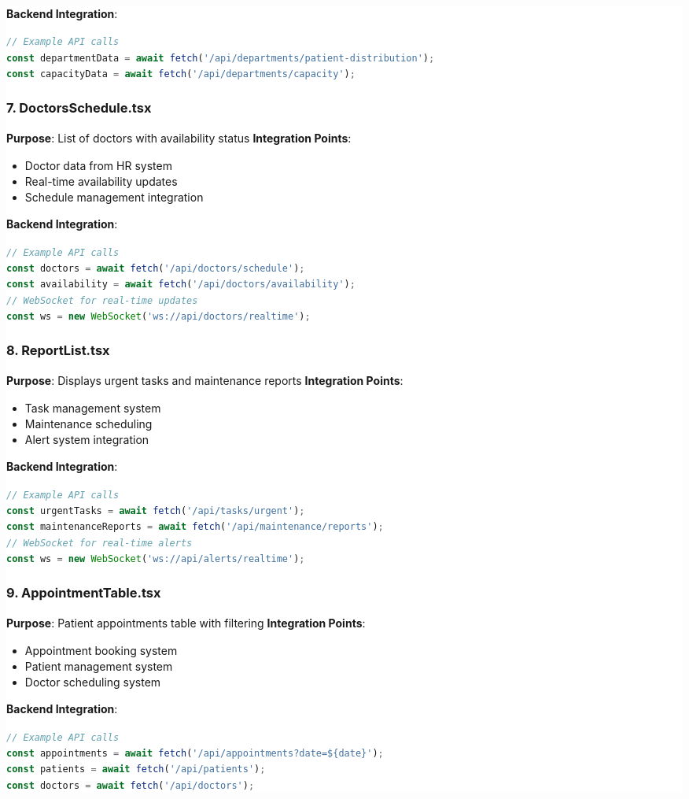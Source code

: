 **Backend Integration**:
```typescript
// Example API calls
const departmentData = await fetch('/api/departments/patient-distribution');
const capacityData = await fetch('/api/departments/capacity');
```

### 7. DoctorsSchedule.tsx
**Purpose**: List of doctors with availability status
**Integration Points**:
- Doctor data from HR system
- Real-time availability updates
- Schedule management integration

**Backend Integration**:
```typescript
// Example API calls
const doctors = await fetch('/api/doctors/schedule');
const availability = await fetch('/api/doctors/availability');
// WebSocket for real-time updates
const ws = new WebSocket('ws://api/doctors/realtime');
```

### 8. ReportList.tsx
**Purpose**: Displays urgent tasks and maintenance reports
**Integration Points**:
- Task management system
- Maintenance scheduling
- Alert system integration

**Backend Integration**:
```typescript
// Example API calls
const urgentTasks = await fetch('/api/tasks/urgent');
const maintenanceReports = await fetch('/api/maintenance/reports');
// WebSocket for real-time alerts
const ws = new WebSocket('ws://api/alerts/realtime');
```

### 9. AppointmentTable.tsx
**Purpose**: Patient appointments table with filtering
**Integration Points**:
- Appointment booking system
- Patient management system
- Doctor scheduling system

**Backend Integration**:
```typescript
// Example API calls
const appointments = await fetch('/api/appointments?date=${date}');
const patients = await fetch('/api/patients');
const doctors = await fetch('/api/doctors');
```
